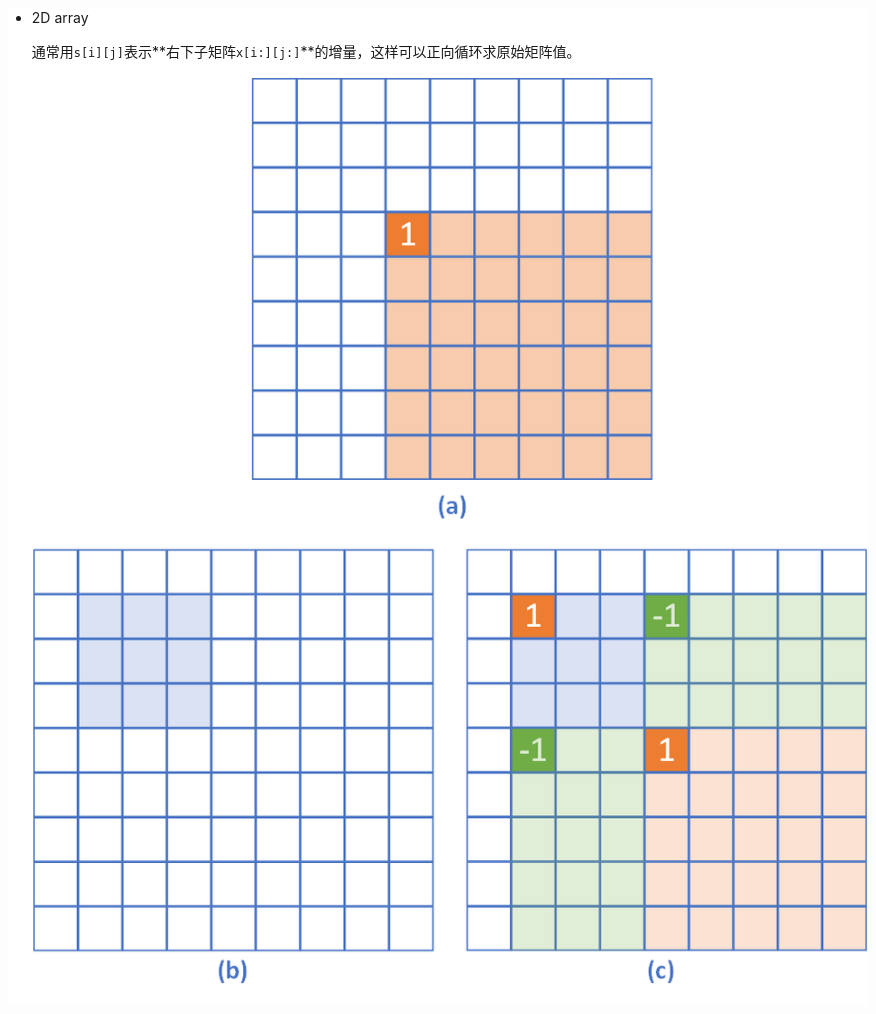 


* 2D array

  通常用`s[i][j]`表示**右下子矩阵`x[i:][j:]`**的增量，这样可以正向循环求原始矩阵值。

  ![image.png](区间问题.assets/1641658840-YrICJa-image.png)
